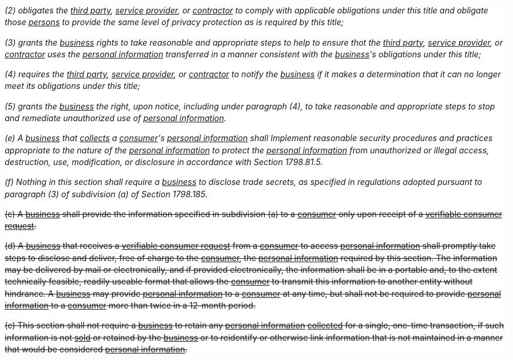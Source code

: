 *(2) obligates the [third party](#cpra-1798.140(ai)), [service provider](#cpra-1798.140(ag)), or [contractor](#cpra-1798.140(j)) to
comply with applicable obligations under this title and obligate those
[persons](#cpra-1798.140(u)) to provide the same level of privacy protection as is required
by this title;*

*(3) grants the [business](#cpra-1798.140(d)) rights to take reasonable and appropriate steps
to help to ensure thot the [third party](#cpra-1798.140(ai)), [service provider](#cpra-1798.140(ag)), or [contractor](#cpra-1798.140(j))
uses the [personal information](#cpra-1798.140(v)) transferred in a manner consistent with
the [business](#cpra-1798.140(d))\'s obligations under this title;*

*(4) requires the [third party](#cpra-1798.140(ai)), [service provider](#cpra-1798.140(ag)), or [contractor](#cpra-1798.140(j)) to notify
the [business](#cpra-1798.140(d)) if it makes a determination that it can no longer meet its
obligations under this title;*

*(5) grants the [business](#cpra-1798.140(d)) the right, upon notice, including under
paragraph (4), to take reasonable and appropriate steps to stop and
remediate unauthorized use of [personal information](#cpra-1798.140(v)).*

*(e) A [business](#cpra-1798.140(d)) that [collects](#cpra-1798.140(f)) a [consumer](#cpra-1798.140(i))\'s [personal information](#cpra-1798.140(v)) shall
Implement reasonable security procedures and practices appropriate to
the nature of the [personal information](#cpra-1798.140(v)) to protect the [personal
information](#cpra-1798.140(v)) from unauthorized or illegal access, destruction, use,
modification, or disclosure in accordance with Section 1798.81.5.*

*(f) Nothing in this section shall require a [business](#cpra-1798.140(d)) to disclose trade
secrets, as specified in regulations adopted pursuant to paragraph (3)
of subdivision (a) of Section 1798.185.*

~~(c) A [business](#cpra-1798.140(d)) shall provide the information specified in subdivision
(a) to a [consumer](#cpra-1798.140(i)) only upon receipt of a [verifiable consumer request](#cpra-1798.140(ak)).~~

~~(d) A [business](#cpra-1798.140(d)) that receives a [verifiable consumer request](#cpra-1798.140(ak)) from a
[consumer](#cpra-1798.140(i)) to access [personal information](#cpra-1798.140(v)) shall promptly take steps to
disclose and deliver, free of charge to the [consumer](#cpra-1798.140(i)), the [personal
information](#cpra-1798.140(v)) required by this section. The information may be delivered
by mail or electronically, and if provided electronically, the
information shall be in a portable and, to the extent technically
feasible, readily useable format that allows the [consumer](#cpra-1798.140(i)) to transmit
this information to another entity without hindrance. A [business](#cpra-1798.140(d)) may
provide [personal information](#cpra-1798.140(v)) to a [consumer](#cpra-1798.140(i)) at any time, but shall not be
required to provide [personal information](#cpra-1798.140(v)) to a [consumer](#cpra-1798.140(i)) more than twice
in a 12-month period.~~

~~(e) This section shall not require a [business](#cpra-1798.140(d)) to retain any [personal
information](#cpra-1798.140(v)) [collected](#cpra-1798.140(f)) for a single, one-time transaction, if such
information is not [sold](#cpra-1798.140(ad)) or retained by the [business](#cpra-1798.140(d)) or to reidentify or
otherwise link information that is not maintained in a manner that would
be considered [personal information](#cpra-1798.140(v)).~~
